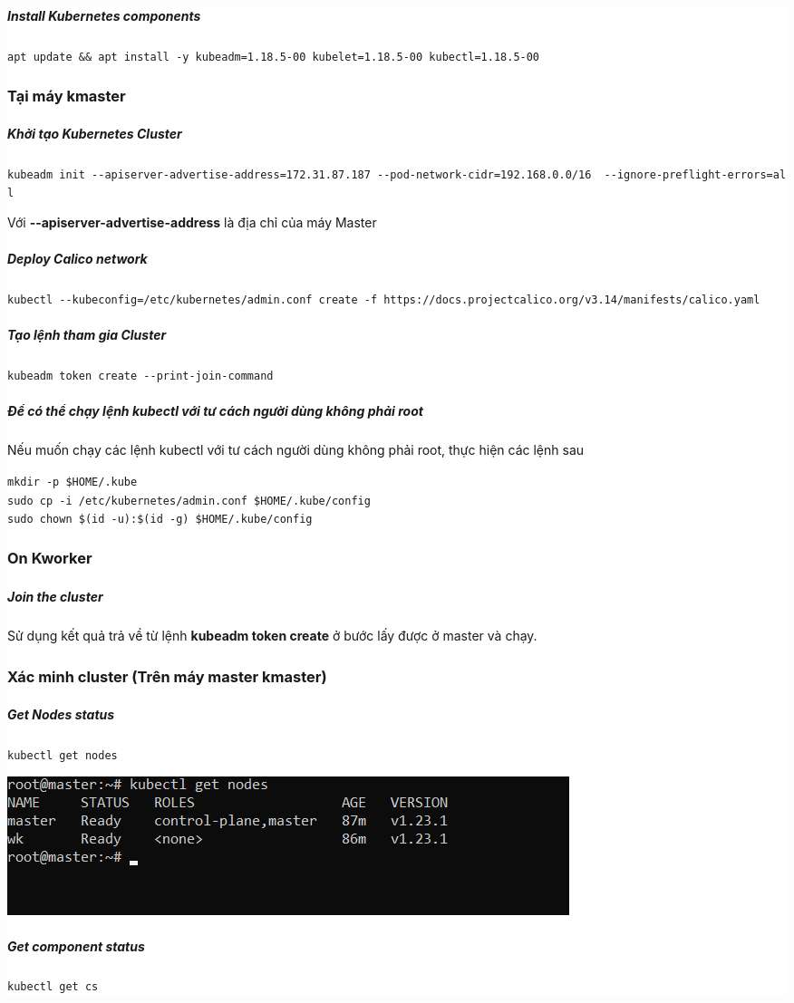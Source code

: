 ##### Install Kubernetes components
```
apt update && apt install -y kubeadm=1.18.5-00 kubelet=1.18.5-00 kubectl=1.18.5-00
```

### Tại máy kmaster
##### Khởi tạo Kubernetes Cluster
```
kubeadm init --apiserver-advertise-address=172.31.87.187 --pod-network-cidr=192.168.0.0/16  --ignore-preflight-errors=all
```
Với __--apiserver-advertise-address__ là địa chỉ của máy Master
##### Deploy Calico network
```
kubectl --kubeconfig=/etc/kubernetes/admin.conf create -f https://docs.projectcalico.org/v3.14/manifests/calico.yaml
```

##### Tạo lệnh tham gia Cluster
```
kubeadm token create --print-join-command
```

##### Để có thể chạy lệnh kubectl với tư cách người dùng không phải root
Nếu muốn chạy các lệnh kubectl với tư cách người dùng không phải root, thực hiện các lệnh sau 
```
mkdir -p $HOME/.kube
sudo cp -i /etc/kubernetes/admin.conf $HOME/.kube/config
sudo chown $(id -u):$(id -g) $HOME/.kube/config
```

### On Kworker
##### Join the cluster
Sử dụng kết quả trả về từ lệnh __kubeadm token create__ ở bước lấy được ở master và chạy.

### Xác minh cluster (Trên máy master kmaster)
##### Get Nodes status
```
kubectl get nodes
```
![](https://github.com/ngoclam9200/DTDM/blob/master/File/anh%20readme/getnodes.png)
##### Get component status
```
kubectl get cs
```
